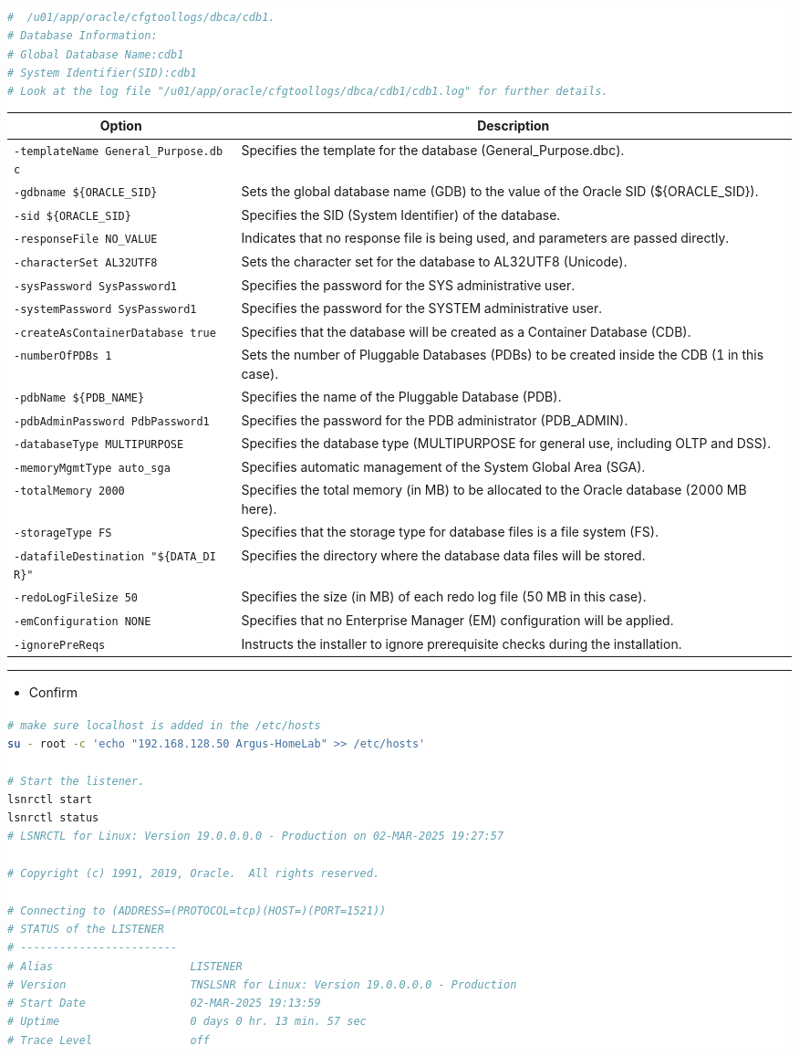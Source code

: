```sh
#  /u01/app/oracle/cfgtoollogs/dbca/cdb1.
# Database Information:
# Global Database Name:cdb1
# System Identifier(SID):cdb1
# Look at the log file "/u01/app/oracle/cfgtoollogs/dbca/cdb1/cdb1.log" for further details.
```

| Option                               | Description                                                                                  |
| ------------------------------------ | -------------------------------------------------------------------------------------------- |
| `-templateName General_Purpose.dbc`  | Specifies the template for the database (General_Purpose.dbc).                               |
| `-gdbname ${ORACLE_SID}`             | Sets the global database name (GDB) to the value of the Oracle SID (${ORACLE_SID}).          |
| `-sid ${ORACLE_SID}`                 | Specifies the SID (System Identifier) of the database.                                       |
| `-responseFile NO_VALUE`             | Indicates that no response file is being used, and parameters are passed directly.           |
| `-characterSet AL32UTF8`             | Sets the character set for the database to AL32UTF8 (Unicode).                               |
| `-sysPassword SysPassword1`          | Specifies the password for the SYS administrative user.                                      |
| `-systemPassword SysPassword1`       | Specifies the password for the SYSTEM administrative user.                                   |
| `-createAsContainerDatabase true`    | Specifies that the database will be created as a Container Database (CDB).                   |
| `-numberOfPDBs 1`                    | Sets the number of Pluggable Databases (PDBs) to be created inside the CDB (1 in this case). |
| `-pdbName ${PDB_NAME}`               | Specifies the name of the Pluggable Database (PDB).                                          |
| `-pdbAdminPassword PdbPassword1`     | Specifies the password for the PDB administrator (PDB_ADMIN).                                |
| `-databaseType MULTIPURPOSE`         | Specifies the database type (MULTIPURPOSE for general use, including OLTP and DSS).          |
| `-memoryMgmtType auto_sga`           | Specifies automatic management of the System Global Area (SGA).                              |
| `-totalMemory 2000`                  | Specifies the total memory (in MB) to be allocated to the Oracle database (2000 MB here).    |
| `-storageType FS`                    | Specifies that the storage type for database files is a file system (FS).                    |
| `-datafileDestination "${DATA_DIR}"` | Specifies the directory where the database data files will be stored.                        |
| `-redoLogFileSize 50`                | Specifies the size (in MB) of each redo log file (50 MB in this case).                       |
| `-emConfiguration NONE`              | Specifies that no Enterprise Manager (EM) configuration will be applied.                     |
| `-ignorePreReqs`                     | Instructs the installer to ignore prerequisite checks during the installation.               |

---

- Confirm

```sh
# make sure localhost is added in the /etc/hosts
su - root -c 'echo "192.168.128.50 Argus-HomeLab" >> /etc/hosts'

# Start the listener.
lsnrctl start
lsnrctl status
# LSNRCTL for Linux: Version 19.0.0.0.0 - Production on 02-MAR-2025 19:27:57

# Copyright (c) 1991, 2019, Oracle.  All rights reserved.

# Connecting to (ADDRESS=(PROTOCOL=tcp)(HOST=)(PORT=1521))
# STATUS of the LISTENER
# ------------------------
# Alias                     LISTENER
# Version                   TNSLSNR for Linux: Version 19.0.0.0.0 - Production
# Start Date                02-MAR-2025 19:13:59
# Uptime                    0 days 0 hr. 13 min. 57 sec
# Trace Level               off
```